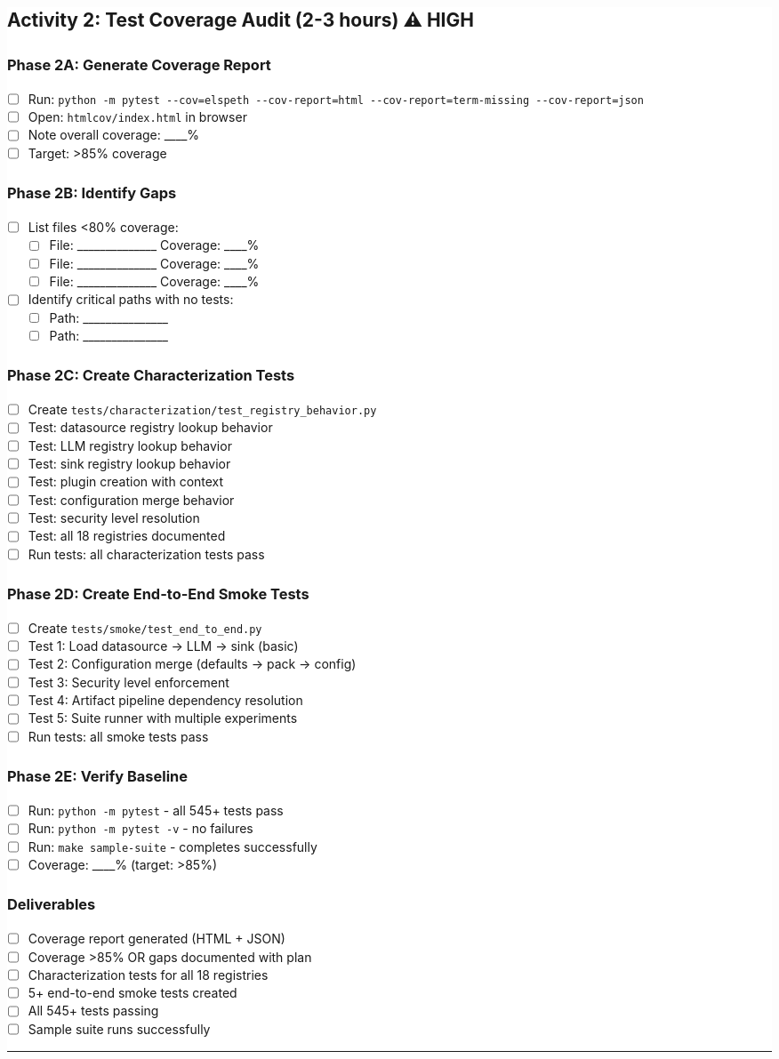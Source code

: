 
## Activity 2: Test Coverage Audit (2-3 hours) ⚠️ HIGH

### Phase 2A: Generate Coverage Report
- [ ] Run: `python -m pytest --cov=elspeth --cov-report=html --cov-report=term-missing --cov-report=json`
- [ ] Open: `htmlcov/index.html` in browser
- [ ] Note overall coverage: ____%
- [ ] Target: >85% coverage

### Phase 2B: Identify Gaps
- [ ] List files <80% coverage:
  - [ ] File: ______________ Coverage: ____%
  - [ ] File: ______________ Coverage: ____%
  - [ ] File: ______________ Coverage: ____%

- [ ] Identify critical paths with no tests:
  - [ ] Path: _______________
  - [ ] Path: _______________

### Phase 2C: Create Characterization Tests
- [ ] Create `tests/characterization/test_registry_behavior.py`
- [ ] Test: datasource registry lookup behavior
- [ ] Test: LLM registry lookup behavior
- [ ] Test: sink registry lookup behavior
- [ ] Test: plugin creation with context
- [ ] Test: configuration merge behavior
- [ ] Test: security level resolution
- [ ] Test: all 18 registries documented
- [ ] Run tests: all characterization tests pass

### Phase 2D: Create End-to-End Smoke Tests
- [ ] Create `tests/smoke/test_end_to_end.py`
- [ ] Test 1: Load datasource → LLM → sink (basic)
- [ ] Test 2: Configuration merge (defaults → pack → config)
- [ ] Test 3: Security level enforcement
- [ ] Test 4: Artifact pipeline dependency resolution
- [ ] Test 5: Suite runner with multiple experiments
- [ ] Run tests: all smoke tests pass

### Phase 2E: Verify Baseline
- [ ] Run: `python -m pytest` - all 545+ tests pass
- [ ] Run: `python -m pytest -v` - no failures
- [ ] Run: `make sample-suite` - completes successfully
- [ ] Coverage: ____% (target: >85%)

### Deliverables
- [ ] Coverage report generated (HTML + JSON)
- [ ] Coverage >85% OR gaps documented with plan
- [ ] Characterization tests for all 18 registries
- [ ] 5+ end-to-end smoke tests created
- [ ] All 545+ tests passing
- [ ] Sample suite runs successfully

---